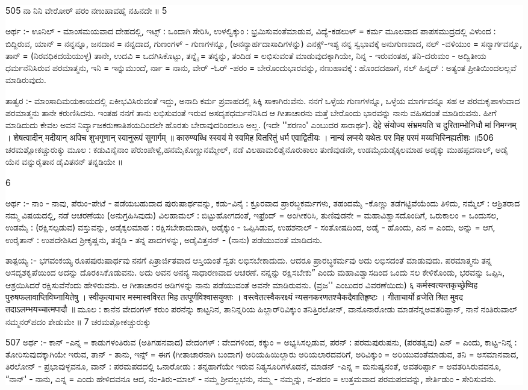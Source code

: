 505 
ನಾ ನಿನಿ ವೇರೋರ್ ಪರಂ ನಣುಹಾವಹೈ ನಹಿನದೇ ॥ 5 


ಅರ್ಥ :- ಊನಿಲ್ - ಮಾಂಸಮಯವಾದ ದೇಹದಲ್ಲಿ, ಇಟ್ಸ್ : ಒಂದಾಗಿ ಸೇರಿಸಿ, ಉಳಲ್ವಿಕ್ಕುಂ : ಭ್ರಮಿಸುವಂತೆಮಾಡುವ, ವಿದ್ಯೆ-ಕಡಲುಳ್ = ಕರ್ಮ ಮೂಲವಾದ ಪಾಪಸಮುದ್ರದಲ್ಲಿ ವಿಳುಂದ : ಬಿದ್ದಿರುವ, ಯಾನ್ = ನನ್ನನ್ನೂ, ಜನದಾನ = ನನ್ನದಾದ, ಗುಣಂಗಳ್ - ಗುಣಗಳನ್ನೂ, (ಅನನ್ಯಾರ್ಹದಾಸಾದಿಗಳನ್ನು) ಎನಕ್ಸ್-ಇಶ್ಯ ನನ್ನ ಸ್ವಭಾವಕ್ಕೆ ಅನುಗುಣವಾದ, ನಲ್ -ವಳಿಯುಂ = ಸನ್ಮಾರ್ಗವನ್ನೂ, ತಾನ್ = (ನಿರವಧಿಕದಯೆಯುಳ್ಳ) ತಾನೇ, ಉದವಿ = ಒದಗಿಸಿಕೊಟ್ಟು, ತನ್ನೈ = ತನ್ನನ್ನು, ತಂದಿಡ = ಲಭಿಸುವಂತೆ ಮಾಡುವುದಕ್ಕಾಗಿಯೇ, ನಿನ್ನ - ಇರುವಂತಹ, ತನಿ-ದರುಮಂ - ಅದ್ವಿತೀಯ ಧರ್ಮನೆನಿಸಿರುವ ಪರಮಾತ್ಮನು, ಇನಿ = ಇನ್ನುಮುಂದೆ, ರ್ನಾ = ನಾನು, ವೇರ್ -ಓರ್ -ಪರಂ = ಬೇರೊಂದುಭಾರವನ್ನು, ನಣುಹಾವಕ್ಕೆ : ಹೊಂದದಹಾಗೆ, ನಲ್ ಹಿನ್ನದ್ : ಅತ್ಯಂತ ಪ್ರೀತಿಯಿಂದಲಲ್ಲವೆ ಮಾಡಿರುವುದು. 


ತಾತ್ವರ :- ಮಾಂಸಾದಿಮಯಕಾಯದಲ್ಲಿ ಏಕೀಭವಿಸಿರುವಂತೆ ಇದ್ದು, ಅನಾದಿ ಕರ್ಮ ಪ್ರವಾಹದಲ್ಲಿ ಸಿಕ್ಕಿ ಸಾಕಾಗಿರುವೆನು. ನನಗೆ ಒಳ್ಳೆಯ ಗುಣಗಳನ್ನೂ, ಒಳ್ಳೆಯ ಮಾರ್ಗವನ್ನೂ ಸಹ ಆ ಪರಮಕೃಪಾಳುವಾದ ಪರಮಾತ್ಮನು ತಾನೇ ಕರುಣಿಸಿದನು. ಇಂತಹ ನನಗೆ ತಾನು ಲಭಿಸುವಂತೆ ಇರುವ ಅಸದೃಶಧರ್ಮನೆನಿಸಿದ ಆ ಗೀತಾಚಾರನು ಮತ್ತೆ ಬೇರೊಂದು ಭಾರವನ್ನು ನಾನು ವಹಿಸದಂತೆ ಮಾಡಿರುವನು. ಹೀಗೆ ಮಾಡಿದುದು ಕೇವಲ ಅವನ ನಿರ್ವ್ಯಾಜಕರುಣಾತಿಶಯದಿಂದಲೇ ಹೊರತು ಬೇರಾವುದರಿಂದಲೂ ಅಲ್ಲ. (ಇದೇ ''ಶರಣಂ' ಎಂಬುದರ ಸಾರಾರ್ಥ). 
देहे संयोज्य संभ्रमयति च दुरिताम्भोनिधौ मां निमग्नम् । 
शेषत्वादीन् मदीयान् अपिच शुभगुणान् स्वानुरूपं सुगार्गम् ॥ कारुण्यब्धि स्स्वयं मे स्वमिह वितरितुं धर्म एवाद्वितीयः । नान्यं लप्स्ये यथेतः पर मिह परमं मय्यभिस्निह्यतीशः ॥506 
ಚರಮಶ್ಲೋಕಚ್ಚುರುಕ್ಕು 
ಮೂಲ : ಕಡುವಿನೈನಾಂ ಪೆರುಂಪೇಳ್ವೆ,ಹನಮೈಕೊಣ್ಣುನಮ್ಮೇಲ್, 
ನಡೆ ವಿಲಹಾಮಲಿಶೈನೊರುಕಾಲು ತುಣಿವುಡನೇ, ಉಡಮೈಯಡೈಕ್ಕಲಮಾಹ ಅಡೈಕ್ಕು ಮುಹಪ್ಪದನಾಲ್, ಅಡೈ ಯೆನ ವನ್ನುರೈತಾನ ಡೈವಿತನನ್ ತನ್ನಡಿಯೇ ॥ 




6 


ಅರ್ಥ :- ನಾಂ - ನಾವು, ಪೆರುಂ-ಪೇಟೆ - ಪಡೆಯಬಹುದಾದ ಪುರುಷಾರ್ಥವನ್ನು, ಕಡು-ವಿನೈ : ಕ್ರೂರವಾದ ಪ್ರಾರಬ್ಧಕರ್ಮಗಳು, ತಹಂದಮೈ -ಕೊಣ್ಣು ತಡೆಗಟ್ಟಿವೆಯೆಂದು ತಿಳಿದು, ನಮ್ಮೆಲ್ : ಆಶ್ರಿತರಾದ ನಮ್ಮ ವಿಷಯದಲ್ಲಿ, ನಡೆ ಆಚರಣೆಯು (ಅನುಗ್ರಹಿಸಿವುದು) ವಿಲಹಾಮಲ್ : ಬಿಟ್ಟುಹೋಗದಂತೆ, ಇಫ್ರೆಂದ್ = ಅಂಗೀಕರಿಸಿ, ತುಣಿವುಡನೇ = ಮಹಾವಿಶ್ವಾಸದೊಂದಿಗೆ, ಒರುಕಾಲಂ = ಒಂದುಸಲ, ಉಡಮೈ : (ರಕ್ಷಿಸಲ್ಪಡುವ) ವಸ್ತುವನ್ನು, ಅಡೈಕ್ಕಲಮಾಹ : ರಕ್ಷಿಸಬೇಕಾದುದಾಗಿ, ಅಡೈಕ್ಕುಂ - ಒಪ್ಪಿಸಿಡುವ, ಉಹಶನಾಲ್ - ಸಂತೋಷದಿಂದ, ಅಡೈ - ಹೊಂದು, ಎನ = ಎಂದು, ಅನ್ನು = ಆಗ, ಉರೈತಾನ್ : ಉಪದೇಶಿಸಿದ ಶ್ರೀಕೃಷ್ಣನು, ತನ್ನಡಿ - ತನ್ನ ಪಾದಗಳನ್ನು, ಅಡೈವಿತ್ತನನ್ - (ನಾನು) ಪಡೆಯುವಂತೆ ಮಾಡಿದನು. 






ತಾತ್ಪಯ್ಯ :- ಭಗವಂಕಯ್ಯ ರೂಪಪುರುಷಾರ್ಥವು ನನಗೆ ಪಿತ್ರಾರ್ಜಿತವಾದ ಆಸ್ತಿಯಂತೆ ಸ್ವತಃ ಲಭಿಸಬೇಕಾದುದು. ಆದರೂ ಪ್ರಾರಬ್ಧಕರ್ಮವು ಅದು ಲಭಿಸದಂತೆ ಮಾಡುವುದು. ಪರಮಾತ್ಮನು ತನ್ನ ಅಸದೃಶಕೃಪೆಯಿಂದ ಅದನ್ನು ದೊರಕಿಸಿಕೊಡುವನು. ಅದು ಅವನ ಅನನ್ಯ ಸಾಧಾರಣವಾದ ಆಚರಣೆ. ನನ್ನನ್ನು ರಕ್ಷಿಸಬೇಕು” ಎಂದು ಮಹಾವಿಶ್ವಾಸದಿಂದ ಒಂದು ಸಲ ಕೇಳಿಕೊಂಡು, ಭರವನ್ನು ಒಪ್ಪಿಸಿ, ಆಶ್ರಯಿಸಿದರೆ ರಕ್ಷಿಸುವೆನೆಂದು ಹೇಳಿರುವನು. ಆ ಗೀತಾಚಾರನ ಅಡಿಗಳನ್ನು ನಾನು ಪಡೆಯುವಂತೆ ಅವನೇ ಮಾಡಿರುವನು. (ವ್ರಜ'' ಎಂಬುದರ ವಿವರಣೆಯಿದು) 
६ 
कर्मस्वत्यन्तकृच्छ्रेष्विह पुरुषफलावाप्तिविघ्नायितेषु । स्वीकृत्याचार मस्मास्वविरत मिह तत्पूर्णविश्वासयुक्तः । वस्त्वेतत्स्वैकरक्ष्यं न्यसनकरणतश्चैकदैवातिहृष्टः । गीताचार्यो व्रजेति श्रित मुवद तदाऽलम्भयच्चात्मपादौ ॥ ಮೂಲ : ಕಾನೆನ ವೇದಂಗಳ್‌ ಕರುಂ ಪರನೆನ್ನು ಕಾಟ್ಟನಿನ, 
ತಾನಿನ್ನರಿಯ ಹಿಲ್ಲಾರ್‌ರಿವಿಕ್ಕುಂ ತನಿತ್ತಿರಲೋನ್, ವಾನೊನಾರೋಡು ಮಾಡನೆನ್ನಅವತರಿಪ್ಪಾನ್, ನಾನೆ ನಂತಿರುವಾಲ್ ನಮ್ಮನರ್‌ಪದಂ ಶೇಡುಮೇ ॥ 7 
ಚರಮಶ್ಲೋಕಚ್ಚುರುಕ್ಕು 

507 
ಅರ್ಥ :- ಕಾನ್ -ಎನ್ನ = ಕಾಡುಗಳಂತಿರುವ (ಅತಿಗಹನವಾದ) ವೇದಂಗಳ್ : ವೇದಗಳಿಂದ, ಕಕ್ಕುಂ = ಅಭ್ಯಸಿಸಲ್ಪಡುವ, ಪರನ್ : ಪರಮಪುರುಷನು, (ಪರತತ್ವವು) ಎನ್ = ಎಂದು, ಕಾಟ್ಟ-ನಿನ್ನ : ತೋರಿಸುವುದಕ್ಕಾಗಿಯೇ ಇರುವ, ತಾನ್ - ತಾನು, ಇನ್ಸ್ = ಈಗ (ಗೀತಾಚಾರನಾಗಿ ಬಂದಾಗ) ಅರಿಯಹಿಯಿಲ್ಲಾರು ಅರಿಯಲಾರದವರಿಗೆ, ಅರಿವಿಕ್ಕುಂ = ಅರಿಯುವಂತೆಮಾಡುವ, ತನಿ = ಅಸಮಾನವಾದ, ತಿರಲೋನ್ - ಪ್ರಭಾವುಳ್ಳವನೂ, ವಾನ್ : ಪರಮಪದದಲ್ಲಿ ಒನಾರೋಡು : ತನ್ನಹಾಗೆಯೇ ಇರುವ ನಿತ್ಯಸೂರಿಗಳೊಡನೆ, ಮಾಡನ್ -ಎನ್ನ = ಮನುಷ್ಯನಂತೆ, ಅವತರಿರ್ಪ್ಪಾ = ಅವತರಿಸಿರುವವನೂ, “ನಾನ್' - ನಾನು, ಎನ್ನ = ಎಂದು ಹೇಳಿದವನೂ ಆದ, ನಂ-ತಿರು-ಮಾಲ್ - ನಮ್ಮ ಶ್ರೀವಲ್ಲಭನು, ನಮ್ಮ - ನಮ್ಮನ್ನು, ನ‌-ಪದಂ = ಉತ್ತಮವಾದ ಪರಮಪದವನ್ನು, ಶೇರ್ತಿಡುಂ - ಸೇರಿಸುವನು. 
